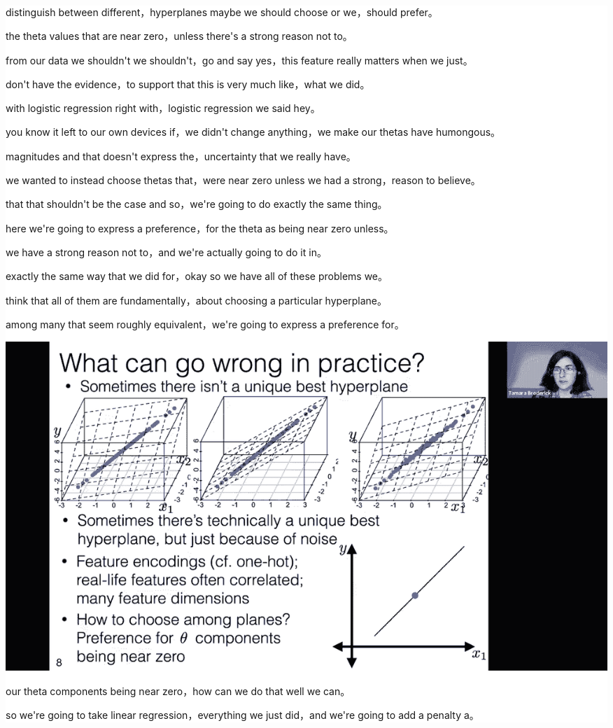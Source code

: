 distinguish between different，hyperplanes maybe we should choose or we，should prefer。

the theta values that are near zero，unless there's a strong reason not to。

from our data we shouldn't we shouldn't，go and say yes，this feature really matters when we just。

don't have the evidence，to support that this is very much like，what we did。

with logistic regression right with，logistic regression we said hey。

you know it left to our own devices if，we didn't change anything，we make our thetas have humongous。

magnitudes and that doesn't express the，uncertainty that we really have。

we wanted to instead choose thetas that，were near zero unless we had a strong，reason to believe。

that that shouldn't be the case and so，we're going to do exactly the same thing。

here we're going to express a preference，for the theta as being near zero unless。

we have a strong reason not to，and we're actually going to do it in。

exactly the same way that we did for，okay so we have all of these problems we。

think that all of them are fundamentally，about choosing a particular hyperplane。

among many that seem roughly equivalent，we're going to express a preference for。



![](img/4eddcfa72971d9b7e00b78f74623ed57_9.png)

our theta components being near zero，how can we do that well we can。

so we're going to take linear regression，everything we just did，and we're going to add a penalty a。
